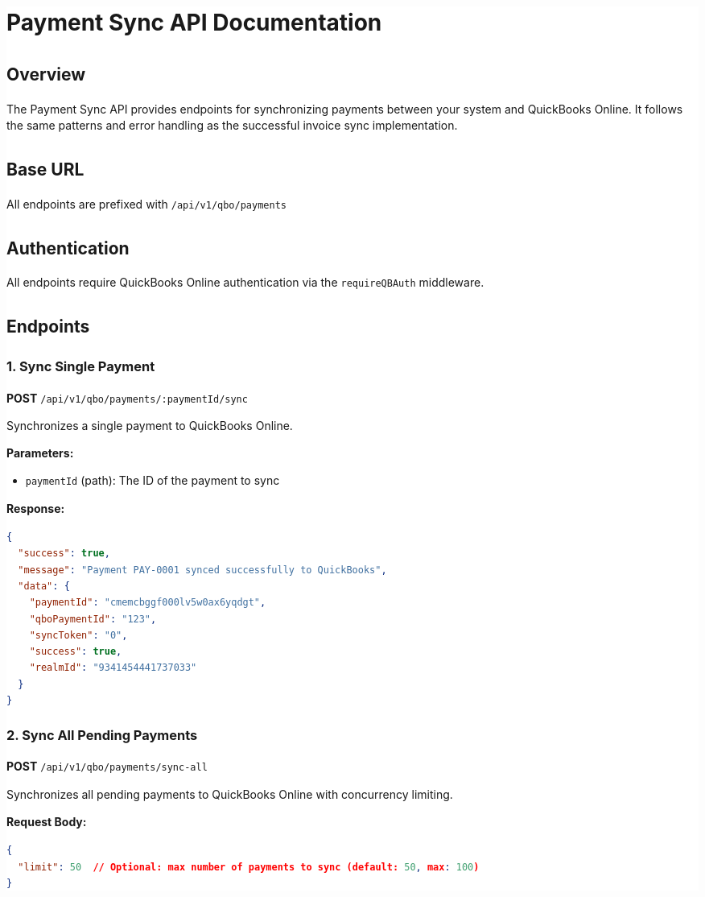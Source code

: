 # Payment Sync API Documentation

## Overview
The Payment Sync API provides endpoints for synchronizing payments between your system and QuickBooks Online. It follows the same patterns and error handling as the successful invoice sync implementation.

## Base URL
All endpoints are prefixed with `/api/v1/qbo/payments`

## Authentication
All endpoints require QuickBooks Online authentication via the `requireQBAuth` middleware.

## Endpoints

### 1. Sync Single Payment
**POST** `/api/v1/qbo/payments/:paymentId/sync`

Synchronizes a single payment to QuickBooks Online.

**Parameters:**
- `paymentId` (path): The ID of the payment to sync

**Response:**
```json
{
  "success": true,
  "message": "Payment PAY-0001 synced successfully to QuickBooks",
  "data": {
    "paymentId": "cmemcbggf000lv5w0ax6yqdgt",
    "qboPaymentId": "123",
    "syncToken": "0",
    "success": true,
    "realmId": "9341454441737033"
  }
}
```

### 2. Sync All Pending Payments
**POST** `/api/v1/qbo/payments/sync-all`

Synchronizes all pending payments to QuickBooks Online with concurrency limiting.

**Request Body:**
```json
{
  "limit": 50  // Optional: max number of payments to sync (default: 50, max: 100)
}
```
